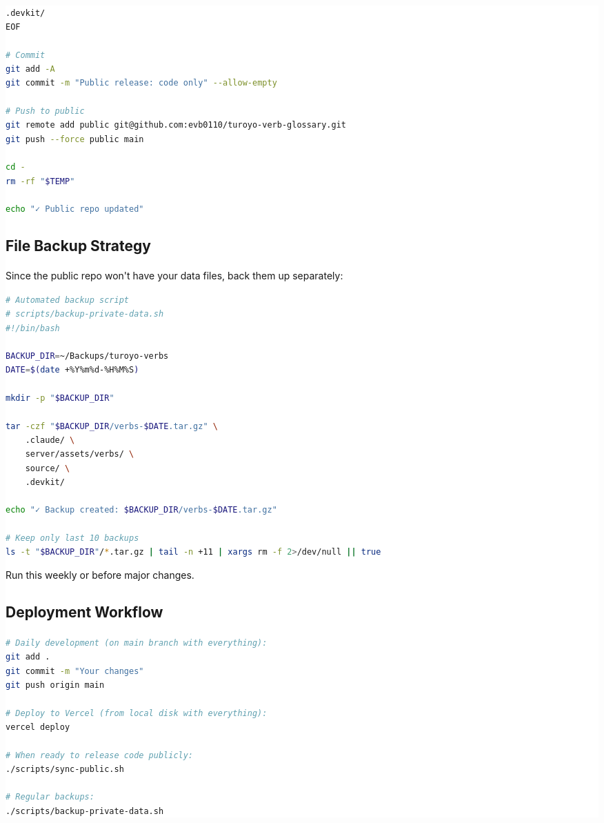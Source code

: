 ```bash
.devkit/
EOF

# Commit
git add -A
git commit -m "Public release: code only" --allow-empty

# Push to public
git remote add public git@github.com:evb0110/turoyo-verb-glossary.git
git push --force public main

cd -
rm -rf "$TEMP"

echo "✓ Public repo updated"
```

## File Backup Strategy

Since the public repo won't have your data files, back them up separately:

```bash
# Automated backup script
# scripts/backup-private-data.sh
#!/bin/bash

BACKUP_DIR=~/Backups/turoyo-verbs
DATE=$(date +%Y%m%d-%H%M%S)

mkdir -p "$BACKUP_DIR"

tar -czf "$BACKUP_DIR/verbs-$DATE.tar.gz" \
    .claude/ \
    server/assets/verbs/ \
    source/ \
    .devkit/

echo "✓ Backup created: $BACKUP_DIR/verbs-$DATE.tar.gz"

# Keep only last 10 backups
ls -t "$BACKUP_DIR"/*.tar.gz | tail -n +11 | xargs rm -f 2>/dev/null || true
```

Run this weekly or before major changes.

## Deployment Workflow

```bash
# Daily development (on main branch with everything):
git add .
git commit -m "Your changes"
git push origin main

# Deploy to Vercel (from local disk with everything):
vercel deploy

# When ready to release code publicly:
./scripts/sync-public.sh

# Regular backups:
./scripts/backup-private-data.sh
```
